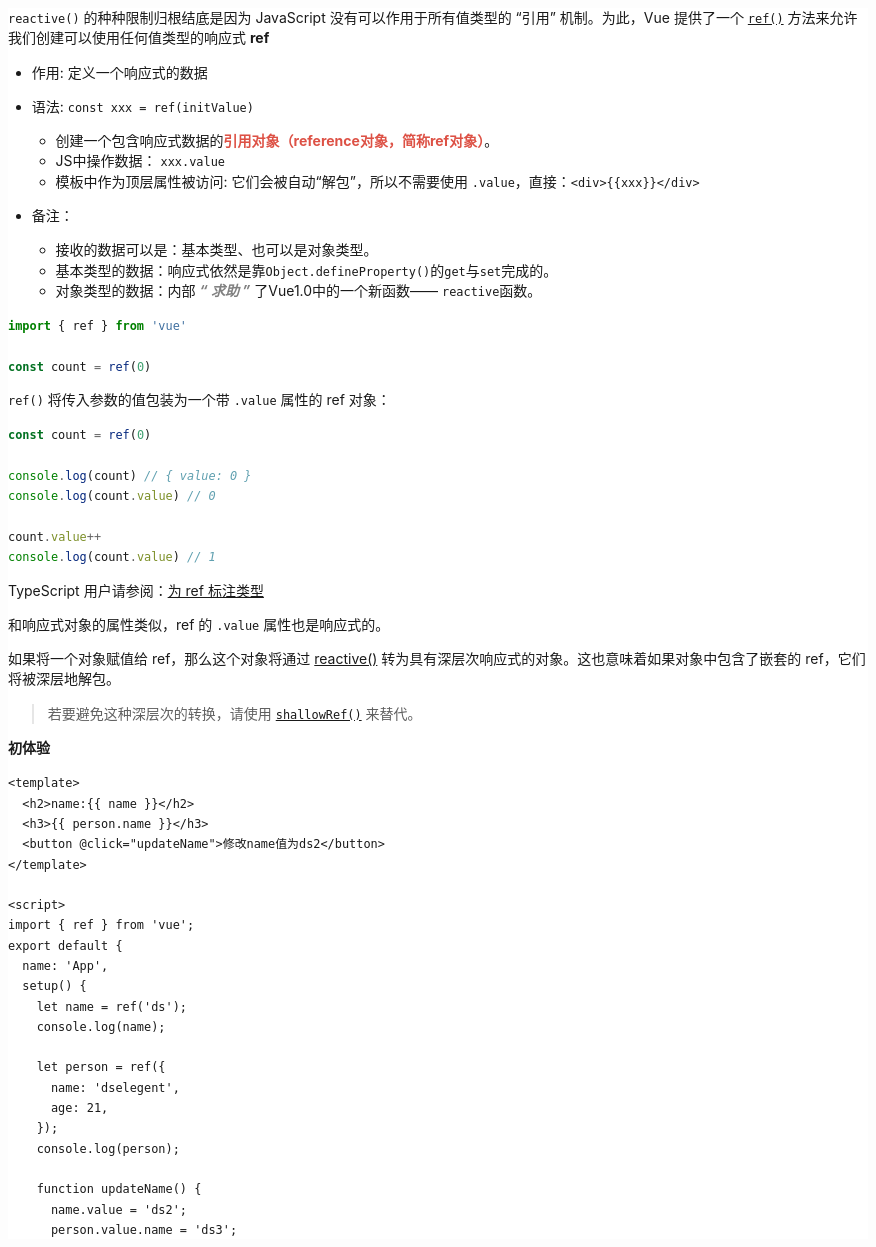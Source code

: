`reactive()` 的种种限制归根结底是因为 JavaScript 没有可以作用于所有值类型的 “引用” 机制。为此，Vue 提供了一个 [`ref()`](https://staging-cn.vuejs.org/api/reactivity-core.html#ref) 方法来允许我们创建可以使用任何值类型的响应式 **ref**

- 作用: 定义一个响应式的数据

- 语法: ```const xxx = ref(initValue)```
  - 创建一个包含响应式数据的<strong style="color:#DD5145">引用对象（reference对象，简称ref对象）</strong>。
  - JS中操作数据： ```xxx.value```
  - 模板中作为顶层属性被访问: 它们会被自动“解包”，所以不需要使用 `.value`，直接：```<div>{{xxx}}</div>```

- 备注：
  - 接收的数据可以是：基本类型、也可以是对象类型。
  - 基本类型的数据：响应式依然是靠``Object.defineProperty()``的```get```与```set```完成的。
  - 对象类型的数据：内部 <i style="color:gray;font-weight:bold">“ 求助 ”</i> 了Vue1.0中的一个新函数—— ```reactive```函数。

```js
import { ref } from 'vue'

const count = ref(0)
```

`ref()` 将传入参数的值包装为一个带 `.value` 属性的 ref 对象：

```js
const count = ref(0)

console.log(count) // { value: 0 }
console.log(count.value) // 0

count.value++
console.log(count.value) // 1
```

TypeScript 用户请参阅：[为 ref 标注类型](https://staging-cn.vuejs.org/guide/typescript/composition-api.html#typing-ref)

和响应式对象的属性类似，ref 的 `.value` 属性也是响应式的。

如果将一个对象赋值给 ref，那么这个对象将通过 [reactive()](https://staging-cn.vuejs.org/api/reactivity-core.html#reactive) 转为具有深层次响应式的对象。这也意味着如果对象中包含了嵌套的 ref，它们将被深层地解包。

> 若要避免这种深层次的转换，请使用 [`shallowRef()`](https://staging-cn.vuejs.org/api/reactivity-advanced.html#shallowref) 来替代。

**初体验**

```vue
<template>
  <h2>name:{{ name }}</h2>
  <h3>{{ person.name }}</h3>
  <button @click="updateName">修改name值为ds2</button>
</template>

<script>
import { ref } from 'vue';
export default {
  name: 'App',
  setup() {
    let name = ref('ds');
    console.log(name);
      
    let person = ref({
      name: 'dselegent',
      age: 21,
    });
    console.log(person);
      
    function updateName() {
      name.value = 'ds2';
      person.value.name = 'ds3';
```
